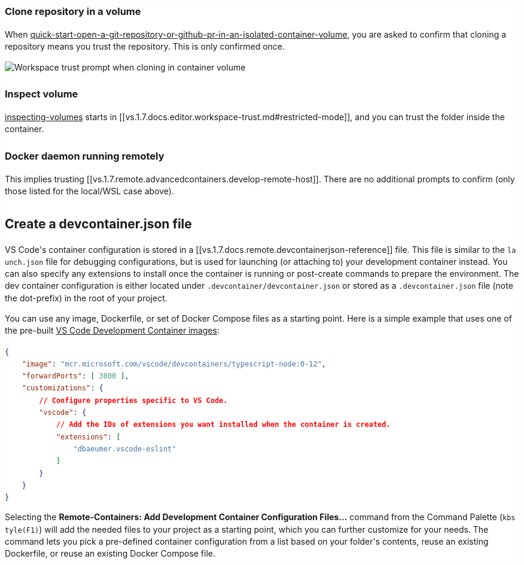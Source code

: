 ### Clone repository in a volume

When [quick-start-open-a-git-repository-or-github-pr-in-an-isolated-container-volume](#quick-start-open-a-git-repository-or-github-pr-in-an-isolated-container-volume), you are asked to confirm that cloning a repository means you trust the repository. This is only confirmed once.

![Workspace trust prompt when cloning in container volume](/assets/clone-containers-trust-agthnfmy77me.png)

### Inspect volume

[inspecting-volumes](#inspecting-volumes) starts in [[vs.1.7.docs.editor.workspace-trust.md#restricted-mode]], and you can trust the folder inside the container.

### Docker daemon running remotely

This implies trusting [[vs.1.7.remote.advancedcontainers.develop-remote-host]]. There are no additional prompts to confirm (only those listed for the local/WSL case above).

## Create a devcontainer.json file

VS Code's container configuration is stored in a [[vs.1.7.docs.remote.devcontainerjson-reference]] file. This file is similar to the `launch.json` file for debugging configurations, but is used for launching (or attaching to) your development container instead. You can also specify any extensions to install once the container is running or post-create commands to prepare the environment. The dev container configuration is either located under `.devcontainer/devcontainer.json` or stored as a `.devcontainer.json` file (note the dot-prefix) in the root of your project.

You can use any image, Dockerfile, or set of Docker Compose files as a starting point. Here is a simple example that uses one of the pre-built [VS Code Development Container images](https://hub.docker.com/_/microsoft-vscode-devcontainers):

```json
{
    "image": "mcr.microsoft.com/vscode/devcontainers/typescript-node:0-12",
    "forwardPorts": [ 3000 ],
    "customizations": {
        // Configure properties specific to VS Code.
        "vscode": {
            // Add the IDs of extensions you want installed when the container is created.
            "extensions": [
                "dbaeumer.vscode-eslint"
            ]
        }
    }
}
```

Selecting the **Remote-Containers: Add Development Container Configuration Files...** command from the Command Palette (`kbstyle(F1)`) will add the needed files to your project as a starting point, which you can further customize for your needs. The command lets you pick a pre-defined container configuration from a list based on your folder's contents, reuse an existing Dockerfile, or reuse an existing Docker Compose file.
